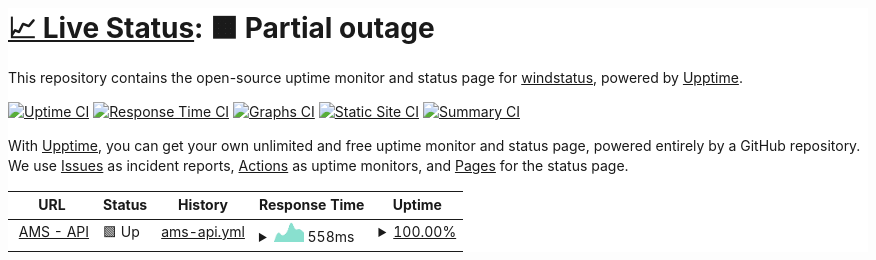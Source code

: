 # [📈 Live Status](https://windstatus.github.io/Control-D-DNS-status-uptime-monitor):  **🟧 Partial outage**

This repository contains the open-source uptime monitor and status page for [windstatus](https://windstatus.github.io/Control-D-DNS-status-uptime-monitor), powered by [Upptime](https://github.com/upptime/upptime).

[![Uptime CI](https://github.com/windstatus/Control-D-DNS-status-uptime-monitor/workflows/Uptime%20CI/badge.svg)](https://github.com/windstatus/Control-D-DNS-status-uptime-monitor/actions?query=workflow%3A%22Uptime+CI%22)
[![Response Time CI](https://github.com/windstatus/Control-D-DNS-status-uptime-monitor/workflows/Response%20Time%20CI/badge.svg)](https://github.com/windstatus/Control-D-DNS-status-uptime-monitor/actions?query=workflow%3A%22Response+Time+CI%22)
[![Graphs CI](https://github.com/windstatus/Control-D-DNS-status-uptime-monitor/workflows/Graphs%20CI/badge.svg)](https://github.com/windstatus/Control-D-DNS-status-uptime-monitor/actions?query=workflow%3A%22Graphs+CI%22)
[![Static Site CI](https://github.com/windstatus/Control-D-DNS-status-uptime-monitor/workflows/Static%20Site%20CI/badge.svg)](https://github.com/windstatus/Control-D-DNS-status-uptime-monitor/actions?query=workflow%3A%22Static+Site+CI%22)
[![Summary CI](https://github.com/windstatus/Control-D-DNS-status-uptime-monitor/workflows/Summary%20CI/badge.svg)](https://github.com/windstatus/Control-D-DNS-status-uptime-monitor/actions?query=workflow%3A%22Summary+CI%22)

With [Upptime](https://upptime.js.org), you can get your own unlimited and free uptime monitor and status page, powered entirely by a GitHub repository. We use [Issues](https://github.com/windstatus/Control-D-DNS-status-uptime-monitor/issues) as incident reports, [Actions](https://github.com/windstatus/Control-D-DNS-status-uptime-monitor/actions) as uptime monitors, and [Pages](https://windstatus.github.io/Control-D-DNS-status-uptime-monitor) for the status page.





| URL | Status | History | Response Time | Uptime |
| --- | ------ | ------- | ------------- | ------ |
| <img alt="" src="https://icons.duckduckgo.com/ip3/controld-network-api.ncprelief.eu.org.ico" height="13"> [AMS - API](https://controld-network-api.ncprelief.eu.org?iata_code=AMS&status=api) | 🟩 Up | [ams-api.yml](https://github.com/windstatus/Control-D-DNS-status-uptime-monitor/commits/HEAD/history/ams-api.yml) | <details><summary><img alt="Response time graph" src="./graphs/ams-api/response-time-week.png" height="20"> 558ms</summary></details> | <details><summary><a href="https://windstatus.github.io/Control-D-DNS-status-uptime-monitor/history/ams-api">100.00%</a></summary></details>